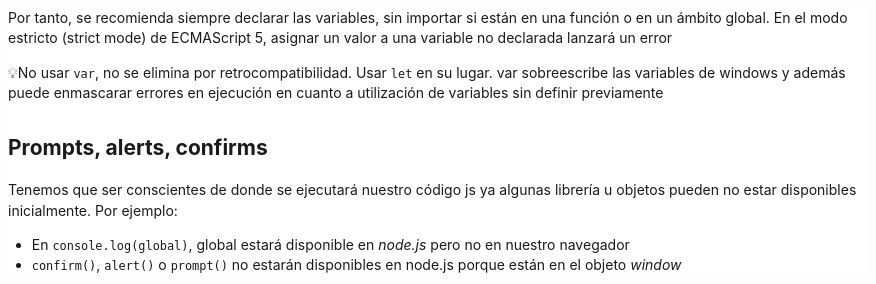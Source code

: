 Por tanto, se recomienda siempre declarar las variables, sin importar si están en una función o en un ámbito global. En el modo estricto (strict mode) de ECMAScript 5, asignar un valor a una variable no declarada lanzará un error

💡No usar `var`, no se elimina por retrocompatibilidad. Usar `let` en su lugar. var sobreescribe las variables de windows y además puede enmascarar errores en ejecución en cuanto a utilización de variables sin definir previamente


## Prompts, alerts, confirms

Tenemos que ser conscientes de donde se ejecutará nuestro código js ya algunas librería u objetos pueden no estar disponibles inicialmente. Por ejemplo:
- En `console.log(global)`, global estará disponible en *node.js* pero no en nuestro navegador
- `confirm()`, `alert()` o `prompt()` no estarán disponibles en node.js porque están en el objeto *window*